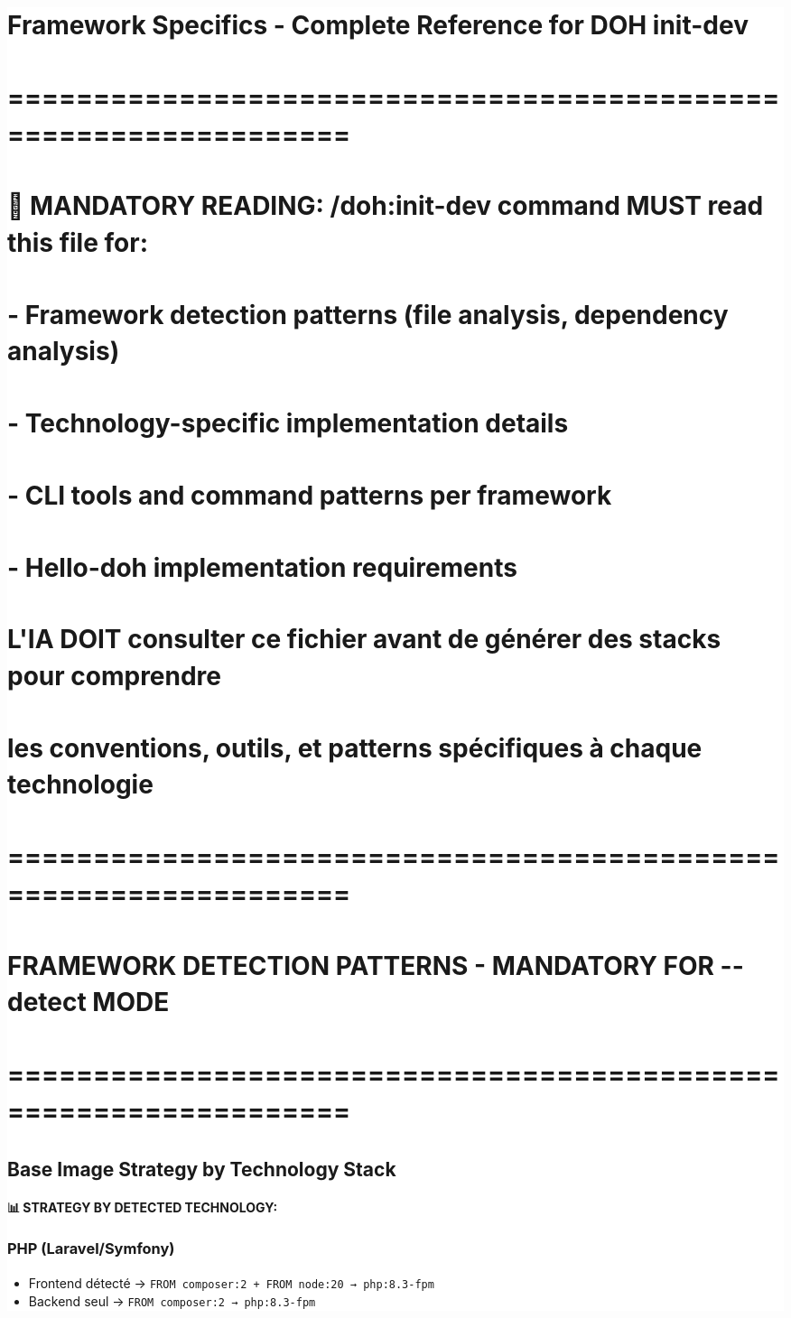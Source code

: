 # Framework Specifics - Complete Reference for DOH init-dev
# =================================================================
# 
# 🚨 MANDATORY READING: /doh:init-dev command MUST read this file for:
# - Framework detection patterns (file analysis, dependency analysis)
# - Technology-specific implementation details 
# - CLI tools and command patterns per framework
# - Hello-doh implementation requirements
# 
# L'IA DOIT consulter ce fichier avant de générer des stacks pour comprendre
# les conventions, outils, et patterns spécifiques à chaque technologie

# =================================================================
# FRAMEWORK DETECTION PATTERNS - MANDATORY FOR --detect MODE
# =================================================================

## Base Image Strategy by Technology Stack

**📊 STRATEGY BY DETECTED TECHNOLOGY:**

### PHP (Laravel/Symfony)
- Frontend détecté → `FROM composer:2 + FROM node:20 → php:8.3-fpm`
- Backend seul → `FROM composer:2 → php:8.3-fpm`

